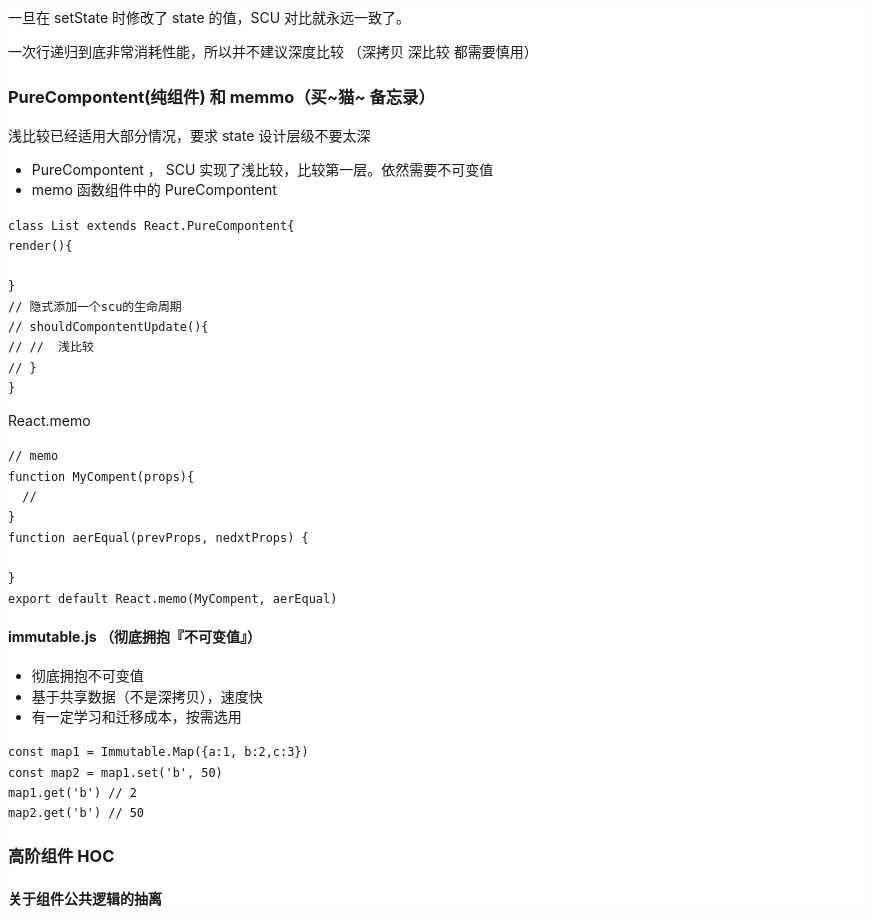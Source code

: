 一旦在 setState 时修改了 state 的值，SCU 对比就永远一致了。

一次行递归到底非常消耗性能，所以并不建议深度比较
（深拷贝 深比较 都需要慎用）

### PureCompontent(纯组件) 和 memmo（买~猫~ 备忘录）

浅比较已经适用大部分情况，要求 state 设计层级不要太深

- PureCompontent ， SCU 实现了浅比较，比较第一层。依然需要不可变值
- memo 函数组件中的 PureCompontent

```JS
class List extends React.PureCompontent{
render(){

}
// 隐式添加一个scu的生命周期
// shouldCompontentUpdate(){
// //  浅比较
// }
}
```

React.memo

```JS
// memo
function MyCompent(props){
  //
}
function aerEqual(prevProps, nedxtProps) {

}
export default React.memo(MyCompent, aerEqual)

```

#### immutable.js （彻底拥抱『不可变值』）

- 彻底拥抱不可变值
- 基于共享数据（不是深拷贝），速度快
- 有一定学习和迁移成本，按需选用



```JS
const map1 = Immutable.Map({a:1, b:2,c:3})
const map2 = map1.set('b', 50)
map1.get('b') // 2
map2.get('b') // 50
```

### 高阶组件 HOC

#### 关于组件公共逻辑的抽离
